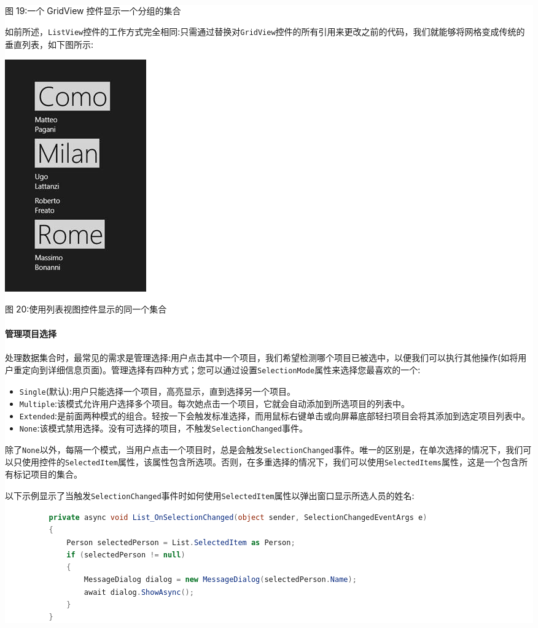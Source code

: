 图 19:一个 GridView 控件显示一个分组的集合

如前所述，`ListView`控件的工作方式完全相同:只需通过替换对`GridView`控件的所有引用来更改之前的代码，我们就能够将网格变成传统的垂直列表，如下图所示:

![](img/image020.jpg)

图 20:使用列表视图控件显示的同一个集合

#### 管理项目选择

处理数据集合时，最常见的需求是管理选择:用户点击其中一个项目，我们希望检测哪个项目已被选中，以便我们可以执行其他操作(如将用户重定向到详细信息页面)。管理选择有四种方式；您可以通过设置`SelectionMode`属性来选择您最喜欢的一个:

*   `Single`(默认):用户只能选择一个项目，高亮显示，直到选择另一个项目。
*   `Multiple`:该模式允许用户选择多个项目。每次她点击一个项目，它就会自动添加到所选项目的列表中。
*   `Extended`:是前面两种模式的组合。轻按一下会触发标准选择，而用鼠标右键单击或向屏幕底部轻扫项目会将其添加到选定项目列表中。
*   `None`:该模式禁用选择。没有可选择的项目，不触发`SelectionChanged`事件。

除了`None`以外，每隔一个模式，当用户点击一个项目时，总是会触发`SelectionChanged`事件。唯一的区别是，在单次选择的情况下，我们可以只使用控件的`SelectedItem`属性，该属性包含所选项。否则，在多重选择的情况下，我们可以使用`SelectedItems`属性，这是一个包含所有标记项目的集合。

以下示例显示了当触发`SelectionChanged`事件时如何使用`SelectedItem`属性以弹出窗口显示所选人员的姓名:

```cs
          private async void List_OnSelectionChanged(object sender, SelectionChangedEventArgs e)
          {
              Person selectedPerson = List.SelectedItem as Person;
              if (selectedPerson != null)
              {
                  MessageDialog dialog = new MessageDialog(selectedPerson.Name);
                  await dialog.ShowAsync();
              }
          }

```
